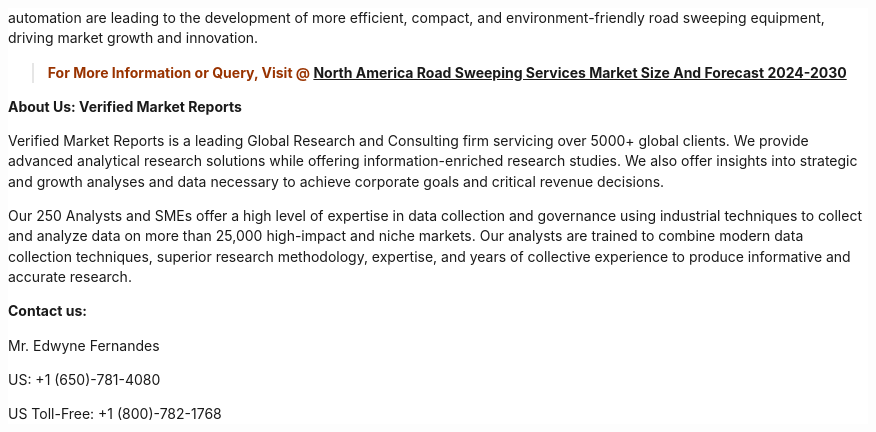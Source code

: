automation are leading to the development of more efficient, compact, and environment-friendly road sweeping equipment, driving market growth and innovation.</p></body></html></p><blockquote><p><span style="color: #993300;"><strong>For More Information or Query, Visit @ <a href="https://www.verifiedmarketreports.com/product/road-sweeping-services-market/">North America Road Sweeping Services Market Size And Forecast 2024-2030</a></strong></span></p></blockquote><p><strong>About Us: Verified Market Reports</strong></p><p>Verified Market Reports is a leading Global Research and Consulting firm servicing over 5000+ global clients. We provide advanced analytical research solutions while offering information-enriched research studies. We also offer insights into strategic and growth analyses and data necessary to achieve corporate goals and critical revenue decisions.</p><p>Our 250 Analysts and SMEs offer a high level of expertise in data collection and governance using industrial techniques to collect and analyze data on more than 25,000 high-impact and niche markets. Our analysts are trained to combine modern data collection techniques, superior research methodology, expertise, and years of collective experience to produce informative and accurate research.</p><p><strong>Contact us:</strong></p><p>Mr. Edwyne Fernandes</p><p>US: +1 (650)-781-4080</p><p>US Toll-Free: +1 (800)-782-1768</p>
